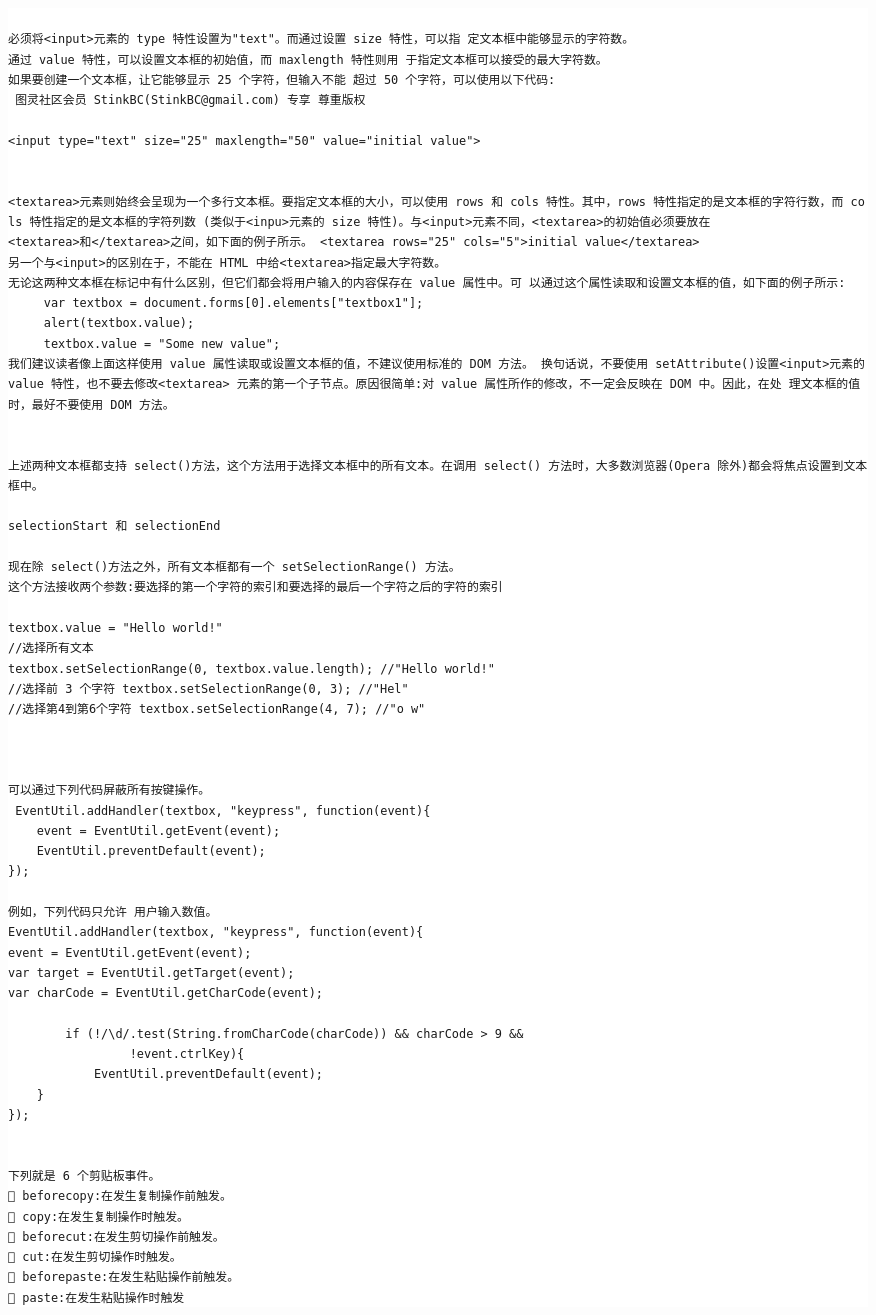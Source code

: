 ```

必须将<input>元素的 type 特性设置为"text"。而通过设置 size 特性，可以指 定文本框中能够显示的字符数。
通过 value 特性，可以设置文本框的初始值，而 maxlength 特性则用 于指定文本框可以接受的最大字符数。
如果要创建一个文本框，让它能够显示 25 个字符，但输入不能 超过 50 个字符，可以使用以下代码:
 图灵社区会员 StinkBC(StinkBC@gmail.com) 专享 尊重版权

<input type="text" size="25" maxlength="50" value="initial value">


<textarea>元素则始终会呈现为一个多行文本框。要指定文本框的大小，可以使用 rows 和 cols 特性。其中，rows 特性指定的是文本框的字符行数，而 cols 特性指定的是文本框的字符列数 (类似于<inpu>元素的 size 特性)。与<input>元素不同，<textarea>的初始值必须要放在
<textarea>和</textarea>之间，如下面的例子所示。 <textarea rows="25" cols="5">initial value</textarea>
另一个与<input>的区别在于，不能在 HTML 中给<textarea>指定最大字符数。
无论这两种文本框在标记中有什么区别，但它们都会将用户输入的内容保存在 value 属性中。可 以通过这个属性读取和设置文本框的值，如下面的例子所示:
     var textbox = document.forms[0].elements["textbox1"];
     alert(textbox.value);
     textbox.value = "Some new value";
我们建议读者像上面这样使用 value 属性读取或设置文本框的值，不建议使用标准的 DOM 方法。 换句话说，不要使用 setAttribute()设置<input>元素的 value 特性，也不要去修改<textarea> 元素的第一个子节点。原因很简单:对 value 属性所作的修改，不一定会反映在 DOM 中。因此，在处 理文本框的值时，最好不要使用 DOM 方法。


上述两种文本框都支持 select()方法，这个方法用于选择文本框中的所有文本。在调用 select() 方法时，大多数浏览器(Opera 除外)都会将焦点设置到文本框中。

selectionStart 和 selectionEnd

现在除 select()方法之外，所有文本框都有一个 setSelectionRange() 方法。
这个方法接收两个参数:要选择的第一个字符的索引和要选择的最后一个字符之后的字符的索引

textbox.value = "Hello world!"
//选择所有文本
textbox.setSelectionRange(0, textbox.value.length); //"Hello world!"
//选择前 3 个字符 textbox.setSelectionRange(0, 3); //"Hel"
//选择第4到第6个字符 textbox.setSelectionRange(4, 7); //"o w"



可以通过下列代码屏蔽所有按键操作。
 EventUtil.addHandler(textbox, "keypress", function(event){
    event = EventUtil.getEvent(event);
    EventUtil.preventDefault(event);
});

例如，下列代码只允许 用户输入数值。
EventUtil.addHandler(textbox, "keypress", function(event){ 
event = EventUtil.getEvent(event);
var target = EventUtil.getTarget(event);
var charCode = EventUtil.getCharCode(event);
     
        if (!/\d/.test(String.fromCharCode(charCode)) && charCode > 9 &&
                 !event.ctrlKey){
  			EventUtil.preventDefault(event);
	}
});


下列就是 6 个剪贴板事件。 
 beforecopy:在发生复制操作前触发。
 copy:在发生复制操作时触发。
 beforecut:在发生剪切操作前触发。
 cut:在发生剪切操作时触发。
 beforepaste:在发生粘贴操作前触发。 
 paste:在发生粘贴操作时触发

```